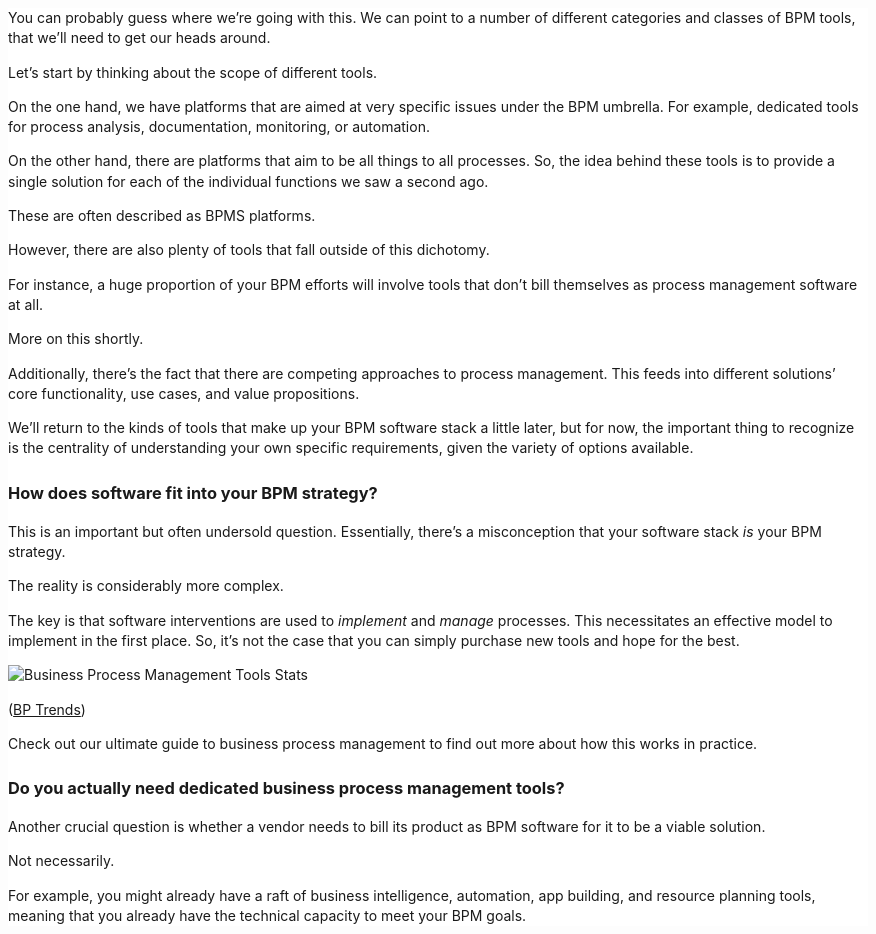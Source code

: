 You can probably guess where we’re going with this. We can point to a number of different categories and classes of BPM tools, that we’ll need to get our heads around.

Let’s start by thinking about the scope of different tools.

On the one hand, we have platforms that are aimed at very specific issues under the BPM umbrella. For example, dedicated tools for process analysis, documentation, monitoring, or automation.

On the other hand, there are platforms that aim to be all things to all processes. So, the idea behind these tools is to provide a single solution for each of the individual functions we saw a second ago.

These are often described as BPMS platforms.

However, there are also plenty of tools that fall outside of this dichotomy.

For instance, a huge proportion of your BPM efforts will involve tools that don’t bill themselves as process management software at all.

More on this shortly.

Additionally, there’s the fact that there are competing approaches to process management. This feeds into different solutions’ core functionality, use cases, and value propositions.

We’ll return to the kinds of tools that make up your BPM software stack a little later, but for now, the important thing to recognize is the centrality of understanding your own specific requirements, given the variety of options available.

### How does software fit into your BPM strategy?

This is an important but often undersold question. Essentially, there’s a misconception that your software stack _is_ your BPM strategy.

The reality is considerably more complex.

The key is that software interventions are used to _implement_ and _manage_ processes. This necessitates an effective model to implement in the first place. So, it’s not the case that you can simply purchase new tools and hope for the best.

![Business Process Management Tools Stats](https://res.cloudinary.com/daog6scxm/image/upload/v1669739427/cms/Reduce_Costs_https___www.bptrends.com_bpt_wp-content_uploads_Business_Process_Maturity_in_Polish_Organisations_2016.pdf_icjyie.webp "Business Process Management Tools Stats")

([BP Trends](https://www.bptrends.com/bpt/wp-content/uploads/Business_Process_Maturity_in_Polish_Organisations_2016.pdf))

Check out our ultimate guide to business process management to find out more about how this works in practice.

### Do you actually need dedicated business process management tools?

Another crucial question is whether a vendor needs to bill its product as BPM software for it to be a viable solution.

Not necessarily.

For example, you might already have a raft of business intelligence, automation, app building, and resource planning tools, meaning that you already have the technical capacity to meet your BPM goals.
